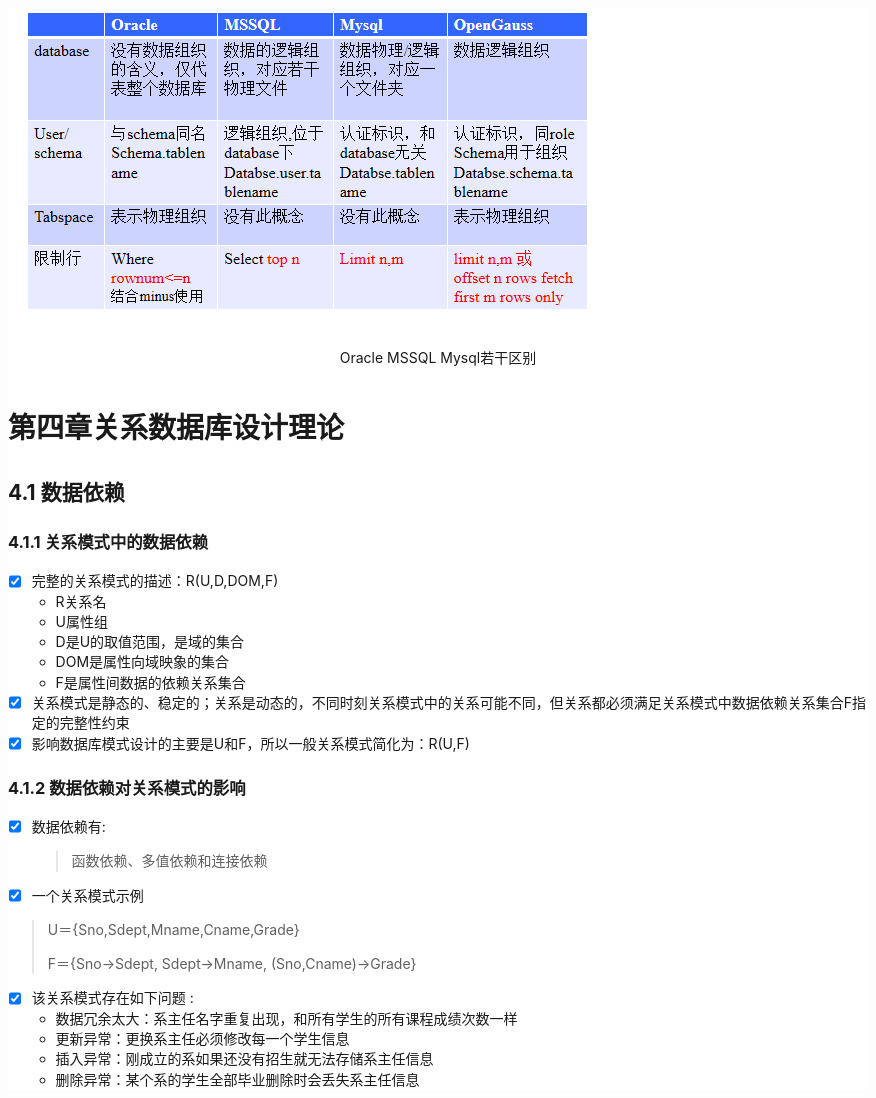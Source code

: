   <img src="./img/Oracle-MSSQL-Mysql若干区别.png" alt="Oracle MSSQL Mysql若干区别">
  <p align="center">
    <span>Oracle MSSQL Mysql若干区别</span>
  </p>
</P>

# 第四章关系数据库设计理论 
## 4.1 数据依赖
### 4.1.1 关系模式中的数据依赖 
- [x] 完整的关系模式的描述：R(U,D,DOM,F) 
	- R关系名 
	- U属性组 
	- D是U的取值范围，是域的集合
	- DOM是属性向域映象的集合
	- F是属性间数据的依赖关系集合 
- [x] 关系模式是静态的、稳定的；关系是动态的，不同时刻关系模式中的关系可能不同，但关系都必须满足关系模式中数据依赖关系集合F指定的完整性约束 
- [x] 影响数据库模式设计的主要是U和F，所以一般关系模式简化为：R(U,F)

### 4.1.2 数据依赖对关系模式的影响
- [x] 数据依赖有:
	> 函数依赖、多值依赖和连接依赖  

- [X] 一个关系模式示例 
> U＝{Sno,Sdept,Mname,Cname,Grade}
>
> F＝{Sno->Sdept, Sdept->Mname, (Sno,Cname)->Grade}
- [X] 该关系模式存在如下问题 : 
	- 数据冗余太大：系主任名字重复出现，和所有学生的所有课程成绩次数一样
	- 更新异常：更换系主任必须修改每一个学生信息
	- 插入异常：刚成立的系如果还没有招生就无法存储系主任信息
	- 删除异常：某个系的学生全部毕业删除时会丢失系主任信息 
